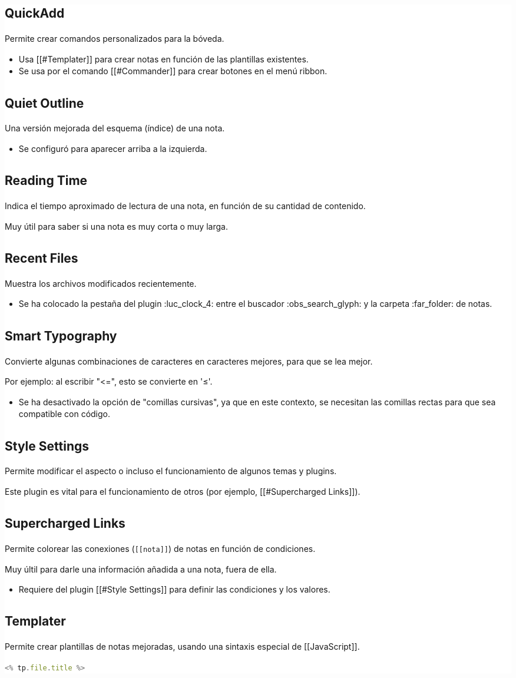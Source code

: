 ## QuickAdd

Permite crear comandos personalizados para la bóveda.

- Usa [[#Templater]] para crear notas en función de las plantillas existentes.
- Se usa por el comando [[#Commander]] para crear botones en el menú ribbon.

## Quiet Outline

Una versión mejorada del esquema (índice) de una nota.

- Se configuró para aparecer arriba a la izquierda.

## Reading Time

Indica el tiempo aproximado de lectura de una nota, en función de su cantidad de contenido.

Muy útil para saber si una nota es muy corta o muy larga.

## Recent Files

Muestra los archivos modificados recientemente.

- Se ha colocado la pestaña del plugin :luc_clock_4: entre el buscador :obs_search_glyph: y la carpeta :far_folder: de notas.

## Smart Typography

Convierte algunas combinaciones de caracteres en caracteres mejores, para que se lea mejor.

Por ejemplo: al escribir "<=", esto se convierte en '≤'.

- Se ha desactivado la opción de "comillas cursivas", ya que en este contexto, se necesitan las comillas rectas para que sea compatible con código.

## Style Settings

Permite modificar el aspecto o incluso el funcionamiento de algunos temas y plugins.

Este plugin es vital para el funcionamiento de otros (por ejemplo, [[#Supercharged Links]]).

## Supercharged Links

Permite colorear las conexiones (`[[nota]]`) de notas en función de condiciones.

Muy últil para darle una información añadida a una nota, fuera de ella.

- Requiere del plugin [[#Style Settings]] para definir las condiciones y los valores.

## Templater

Permite crear plantillas de notas mejoradas, usando una sintaxis especial de [[JavaScript]].

```javascript
<% tp.file.title %>
```
